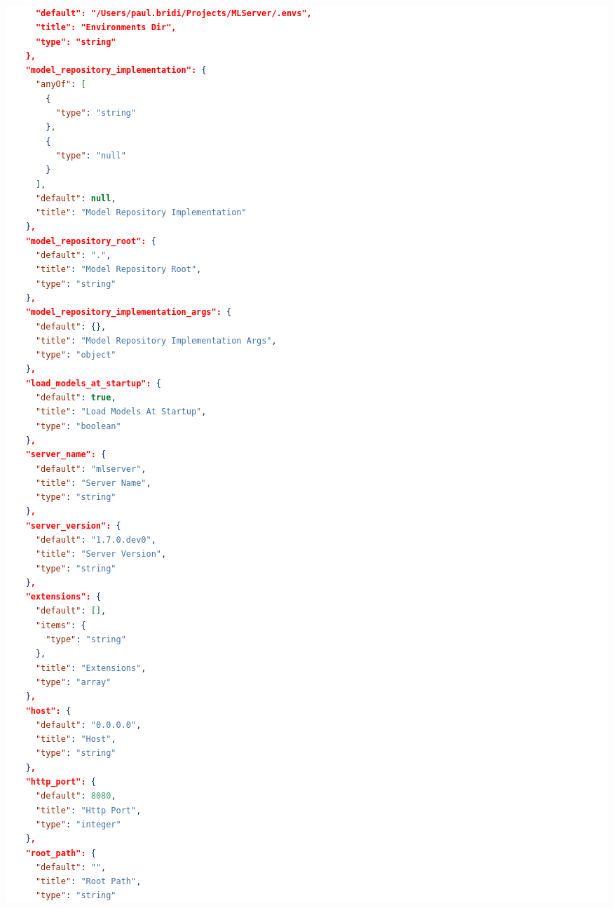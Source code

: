 ```json
      "default": "/Users/paul.bridi/Projects/MLServer/.envs",
      "title": "Environments Dir",
      "type": "string"
    },
    "model_repository_implementation": {
      "anyOf": [
        {
          "type": "string"
        },
        {
          "type": "null"
        }
      ],
      "default": null,
      "title": "Model Repository Implementation"
    },
    "model_repository_root": {
      "default": ".",
      "title": "Model Repository Root",
      "type": "string"
    },
    "model_repository_implementation_args": {
      "default": {},
      "title": "Model Repository Implementation Args",
      "type": "object"
    },
    "load_models_at_startup": {
      "default": true,
      "title": "Load Models At Startup",
      "type": "boolean"
    },
    "server_name": {
      "default": "mlserver",
      "title": "Server Name",
      "type": "string"
    },
    "server_version": {
      "default": "1.7.0.dev0",
      "title": "Server Version",
      "type": "string"
    },
    "extensions": {
      "default": [],
      "items": {
        "type": "string"
      },
      "title": "Extensions",
      "type": "array"
    },
    "host": {
      "default": "0.0.0.0",
      "title": "Host",
      "type": "string"
    },
    "http_port": {
      "default": 8080,
      "title": "Http Port",
      "type": "integer"
    },
    "root_path": {
      "default": "",
      "title": "Root Path",
      "type": "string"
```
